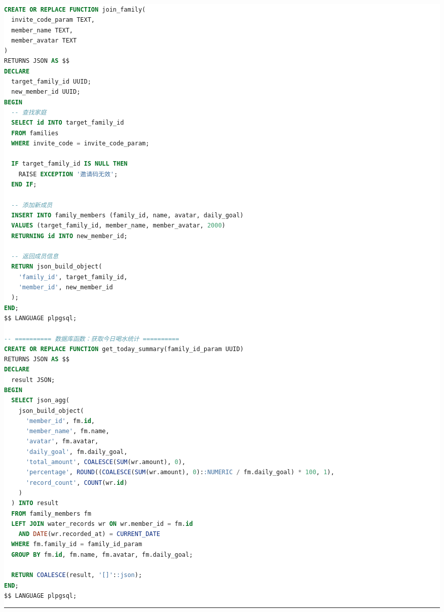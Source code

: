 ```sql
CREATE OR REPLACE FUNCTION join_family(
  invite_code_param TEXT,
  member_name TEXT,
  member_avatar TEXT
)
RETURNS JSON AS $$
DECLARE
  target_family_id UUID;
  new_member_id UUID;
BEGIN
  -- 查找家庭
  SELECT id INTO target_family_id
  FROM families
  WHERE invite_code = invite_code_param;
  
  IF target_family_id IS NULL THEN
    RAISE EXCEPTION '邀请码无效';
  END IF;
  
  -- 添加新成员
  INSERT INTO family_members (family_id, name, avatar, daily_goal)
  VALUES (target_family_id, member_name, member_avatar, 2000)
  RETURNING id INTO new_member_id;
  
  -- 返回成员信息
  RETURN json_build_object(
    'family_id', target_family_id,
    'member_id', new_member_id
  );
END;
$$ LANGUAGE plpgsql;

-- ========== 数据库函数：获取今日喝水统计 ==========
CREATE OR REPLACE FUNCTION get_today_summary(family_id_param UUID)
RETURNS JSON AS $$
DECLARE
  result JSON;
BEGIN
  SELECT json_agg(
    json_build_object(
      'member_id', fm.id,
      'member_name', fm.name,
      'avatar', fm.avatar,
      'daily_goal', fm.daily_goal,
      'total_amount', COALESCE(SUM(wr.amount), 0),
      'percentage', ROUND((COALESCE(SUM(wr.amount), 0)::NUMERIC / fm.daily_goal) * 100, 1),
      'record_count', COUNT(wr.id)
    )
  ) INTO result
  FROM family_members fm
  LEFT JOIN water_records wr ON wr.member_id = fm.id 
    AND DATE(wr.recorded_at) = CURRENT_DATE
  WHERE fm.family_id = family_id_param
  GROUP BY fm.id, fm.name, fm.avatar, fm.daily_goal;
  
  RETURN COALESCE(result, '[]'::json);
END;
$$ LANGUAGE plpgsql;
```

---